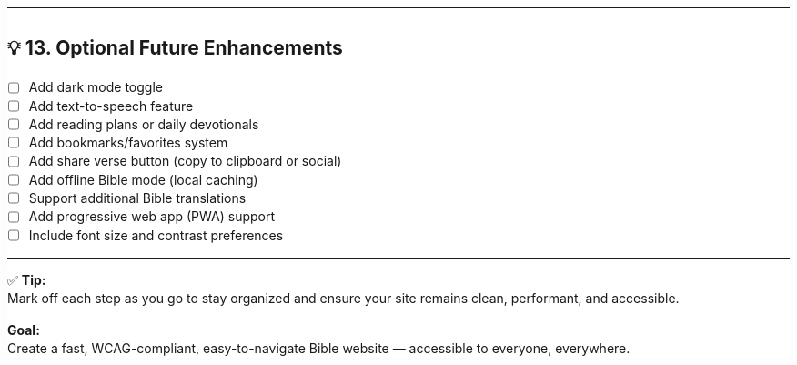 
---

## 💡 13. Optional Future Enhancements

- [ ] Add dark mode toggle
- [ ] Add text-to-speech feature
- [ ] Add reading plans or daily devotionals
- [ ] Add bookmarks/favorites system
- [ ] Add share verse button (copy to clipboard or social)
- [ ] Add offline Bible mode (local caching)
- [ ] Support additional Bible translations
- [ ] Add progressive web app (PWA) support
- [ ] Include font size and contrast preferences

---

✅ **Tip:**  
Mark off each step as you go to stay organized and ensure your site remains clean, performant, and accessible.

**Goal:**  
Create a fast, WCAG-compliant, easy-to-navigate Bible website — accessible to everyone, everywhere.
